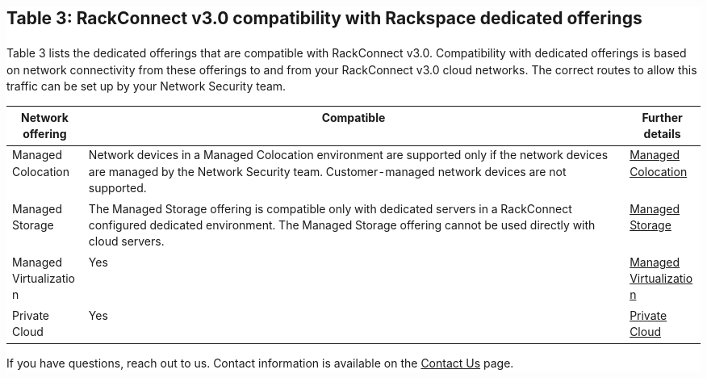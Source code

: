 ## <a name="table3"></a>Table 3: RackConnect v3.0 compatibility with Rackspace dedicated offerings

Table 3 lists the dedicated offerings that are compatible with RackConnect v3.0. Compatibility with dedicated offerings is based on network connectivity from these offerings to and from your RackConnect v3.0 cloud networks. The correct routes to allow this traffic can be set up by your Network Security team.

Network offering | Compatible | Further details |
--- | --- | ---
Managed Colocation  | Network devices in a Managed Colocation environment are supported only if the network devices are managed by the Network Security team. Customer-managed network devices are not supported. | [Managed Colocation](https://www.rackspace.com/managed_hosting/managed_colocation/)
Managed Storage | The Managed Storage offering is compatible only with dedicated servers in a RackConnect configured dedicated environment.  The Managed Storage offering cannot be used directly with cloud servers. | [Managed Storage](https://www.rackspace.com/managed_hosting/services/storage/)
Managed Virtualization | Yes | [Managed Virtualization](https://www.rackspace.com/cloud/private/managed_virtualization/)
Private Cloud | Yes | [Private Cloud](https://www.rackspace.com/cloud/private/)

If you have questions, reach out to us. Contact information is available on the [Contact Us](/how-to/support) page.
